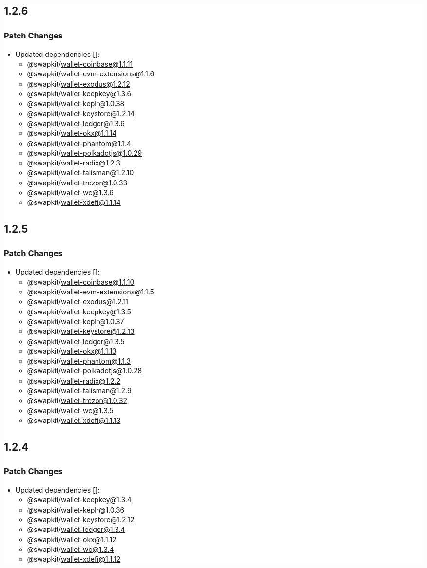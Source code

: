## 1.2.6

### Patch Changes

- Updated dependencies []:
  - @swapkit/wallet-coinbase@1.1.11
  - @swapkit/wallet-evm-extensions@1.1.6
  - @swapkit/wallet-exodus@1.2.12
  - @swapkit/wallet-keepkey@1.3.6
  - @swapkit/wallet-keplr@1.0.38
  - @swapkit/wallet-keystore@1.2.14
  - @swapkit/wallet-ledger@1.3.6
  - @swapkit/wallet-okx@1.1.14
  - @swapkit/wallet-phantom@1.1.4
  - @swapkit/wallet-polkadotjs@1.0.29
  - @swapkit/wallet-radix@1.2.3
  - @swapkit/wallet-talisman@1.2.10
  - @swapkit/wallet-trezor@1.0.33
  - @swapkit/wallet-wc@1.3.6
  - @swapkit/wallet-xdefi@1.1.14

## 1.2.5

### Patch Changes

- Updated dependencies []:
  - @swapkit/wallet-coinbase@1.1.10
  - @swapkit/wallet-evm-extensions@1.1.5
  - @swapkit/wallet-exodus@1.2.11
  - @swapkit/wallet-keepkey@1.3.5
  - @swapkit/wallet-keplr@1.0.37
  - @swapkit/wallet-keystore@1.2.13
  - @swapkit/wallet-ledger@1.3.5
  - @swapkit/wallet-okx@1.1.13
  - @swapkit/wallet-phantom@1.1.3
  - @swapkit/wallet-polkadotjs@1.0.28
  - @swapkit/wallet-radix@1.2.2
  - @swapkit/wallet-talisman@1.2.9
  - @swapkit/wallet-trezor@1.0.32
  - @swapkit/wallet-wc@1.3.5
  - @swapkit/wallet-xdefi@1.1.13

## 1.2.4

### Patch Changes

- Updated dependencies []:
  - @swapkit/wallet-keepkey@1.3.4
  - @swapkit/wallet-keplr@1.0.36
  - @swapkit/wallet-keystore@1.2.12
  - @swapkit/wallet-ledger@1.3.4
  - @swapkit/wallet-okx@1.1.12
  - @swapkit/wallet-wc@1.3.4
  - @swapkit/wallet-xdefi@1.1.12
